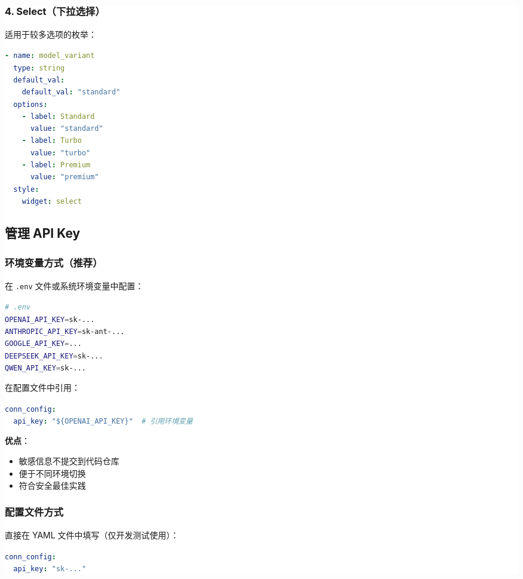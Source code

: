 ### 4. Select（下拉选择）

适用于较多选项的枚举：

```yaml
- name: model_variant
  type: string
  default_val:
    default_val: "standard"
  options:
    - label: Standard
      value: "standard"
    - label: Turbo
      value: "turbo"
    - label: Premium
      value: "premium"
  style:
    widget: select
```

## 管理 API Key

### 环境变量方式（推荐）

在 `.env` 文件或系统环境变量中配置：

```bash
# .env
OPENAI_API_KEY=sk-...
ANTHROPIC_API_KEY=sk-ant-...
GOOGLE_API_KEY=...
DEEPSEEK_API_KEY=sk-...
QWEN_API_KEY=sk-...
```

在配置文件中引用：

```yaml
conn_config:
  api_key: "${OPENAI_API_KEY}"  # 引用环境变量
```

**优点**：
- 敏感信息不提交到代码仓库
- 便于不同环境切换
- 符合安全最佳实践

### 配置文件方式

直接在 YAML 文件中填写（仅开发测试使用）：

```yaml
conn_config:
  api_key: "sk-..."
```
